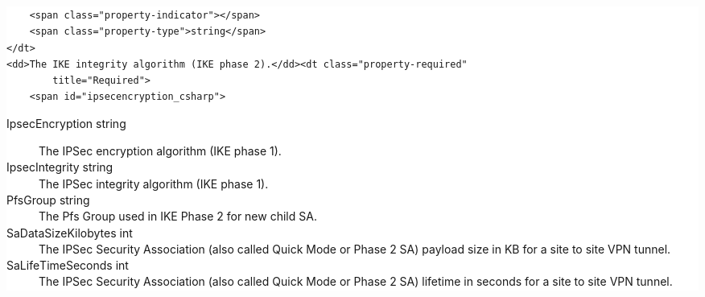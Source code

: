         <span class="property-indicator"></span>
        <span class="property-type">string</span>
    </dt>
    <dd>The IKE integrity algorithm (IKE phase 2).</dd><dt class="property-required"
            title="Required">
        <span id="ipsecencryption_csharp">
<a data-swiftype-name="resource-property" data-swiftype-type="text" href="#ipsecencryption_csharp" style="color: inherit; text-decoration: inherit;">Ipsec<wbr>Encryption</a>
</span>
        <span class="property-indicator"></span>
        <span class="property-type">string</span>
    </dt>
    <dd>The IPSec encryption algorithm (IKE phase 1).</dd><dt class="property-required"
            title="Required">
        <span id="ipsecintegrity_csharp">
<a data-swiftype-name="resource-property" data-swiftype-type="text" href="#ipsecintegrity_csharp" style="color: inherit; text-decoration: inherit;">Ipsec<wbr>Integrity</a>
</span>
        <span class="property-indicator"></span>
        <span class="property-type">string</span>
    </dt>
    <dd>The IPSec integrity algorithm (IKE phase 1).</dd><dt class="property-required"
            title="Required">
        <span id="pfsgroup_csharp">
<a data-swiftype-name="resource-property" data-swiftype-type="text" href="#pfsgroup_csharp" style="color: inherit; text-decoration: inherit;">Pfs<wbr>Group</a>
</span>
        <span class="property-indicator"></span>
        <span class="property-type">string</span>
    </dt>
    <dd>The Pfs Group used in IKE Phase 2 for new child SA.</dd><dt class="property-required"
            title="Required">
        <span id="sadatasizekilobytes_csharp">
<a data-swiftype-name="resource-property" data-swiftype-type="text" href="#sadatasizekilobytes_csharp" style="color: inherit; text-decoration: inherit;">Sa<wbr>Data<wbr>Size<wbr>Kilobytes</a>
</span>
        <span class="property-indicator"></span>
        <span class="property-type">int</span>
    </dt>
    <dd>The IPSec Security Association (also called Quick Mode or Phase 2 SA) payload size in KB for a site to site VPN tunnel.</dd><dt class="property-required"
            title="Required">
        <span id="salifetimeseconds_csharp">
<a data-swiftype-name="resource-property" data-swiftype-type="text" href="#salifetimeseconds_csharp" style="color: inherit; text-decoration: inherit;">Sa<wbr>Life<wbr>Time<wbr>Seconds</a>
</span>
        <span class="property-indicator"></span>
        <span class="property-type">int</span>
    </dt>
    <dd>The IPSec Security Association (also called Quick Mode or Phase 2 SA) lifetime in seconds for a site to site VPN tunnel.</dd></dl>
</pulumi-choosable>
</div>
